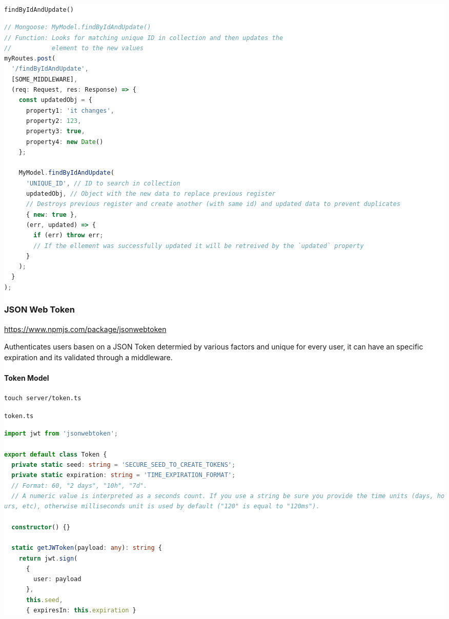 `findByIdAndUpdate()`

```typescript
// Mongoose: MyModel.findByIdAndUpdate()
// Function: Looks for matching unique ID in collection and then updates the
//           element to the new values
myRoutes.post(
  '/findByIdAndUpdate',
  [SOME_MIDDLEWARE],
  (req: Request, res: Response) => {
    const updatedObj = {
      property1: 'it changes',
      property2: 123,
      property3: true,
      property4: new Date()
    };

    MyModel.findByIdAndUpdate(
      'UNIQUE_ID', // ID to search in collection
      updatedObj, // Object with the new data to replace previous register
      // Destroys previous register and create another (with same id) and updated data to prevent duplicates
      { new: true },
      (err, updated) => {
        if (err) throw err;
        // If the ellement was successfully updated it will be retreived by the `updated` property
      }
    );
  }
);
```

### JSON Web Token

https://www.npmjs.com/package/jsonwebtoken

Authenticates users basen on a JSON Token determied by various factors and unique for every user, it can have an specific expiration and its validated through a middleware.

#### Token Model

```console
touch server/token.ts
```

`token.ts`

```typescript
import jwt from 'jsonwebtoken';

export default class Token {
  private static seed: string = 'SECURE_SEED_TO_CREATE_TOKENS';
  private static expiration: string = 'TIME_EXPIRATION_FORMAT';
  // Format: 60, "2 days", "10h", "7d".
  // A numeric value is interpreted as a seconds count. If you use a string be sure you provide the time units (days, hours, etc), otherwise milliseconds unit is used by default ("120" is equal to "120ms").

  constructor() {}

  static getJWToken(payload: any): string {
    return jwt.sign(
      {
        user: payload
      },
      this.seed,
      { expiresIn: this.expiration }
```